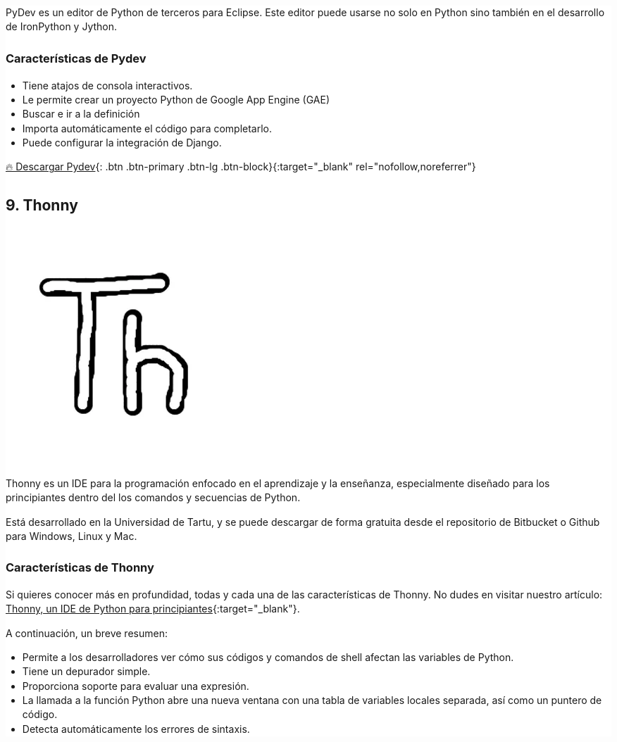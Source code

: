 PyDev es un editor de Python de terceros para Eclipse. Este editor puede usarse no solo en Python sino también en el desarrollo de IronPython y Jython.

### **Características de Pydev**

- Tiene atajos de consola interactivos.
- Le permite crear un proyecto Python de Google App Engine (GAE)
- Buscar e ir a la definición
- Importa automáticamente el código para completarlo.
- Puede configurar la integración de Django.

[🔥 Descargar Pydev](https://www.pydev.org/){: .btn .btn-primary .btn-lg .btn-block}{:target="_blank" rel="nofollow,noreferrer"}

## 9. **Thonny**

![Logotipo del entorno de desarrollo o IDE denominado Thonny](/assets/img/blog/python-ide/thonny.webp "Logotipo del entorno de desarrollo o IDE denominado Thonny")

Thonny es un IDE para la programación enfocado en el aprendizaje y la enseñanza, especialmente diseñado para los principiantes dentro del los comandos y secuencias de Python.

Está desarrollado en la Universidad de Tartu, y se puede descargar de forma gratuita desde el repositorio de Bitbucket o Github para Windows, Linux y Mac.

### **Características de Thonny**

Si quieres conocer más en profundidad, todas y cada una de las características de Thonny. No dudes en visitar nuestro artículo: [Thonny, un IDE de Python para principiantes](https://ciberninjas.com/thonny-python-ide/){:target="_blank"}.

A continuación, un breve resumen:

- Permite a los desarrolladores ver cómo sus códigos y comandos de shell afectan las variables de Python.
- Tiene un depurador simple.
- Proporciona soporte para evaluar una expresión.
- La llamada a la función Python abre una nueva ventana con una tabla de variables locales separada, así como un puntero de código.
- Detecta automáticamente los errores de sintaxis.
